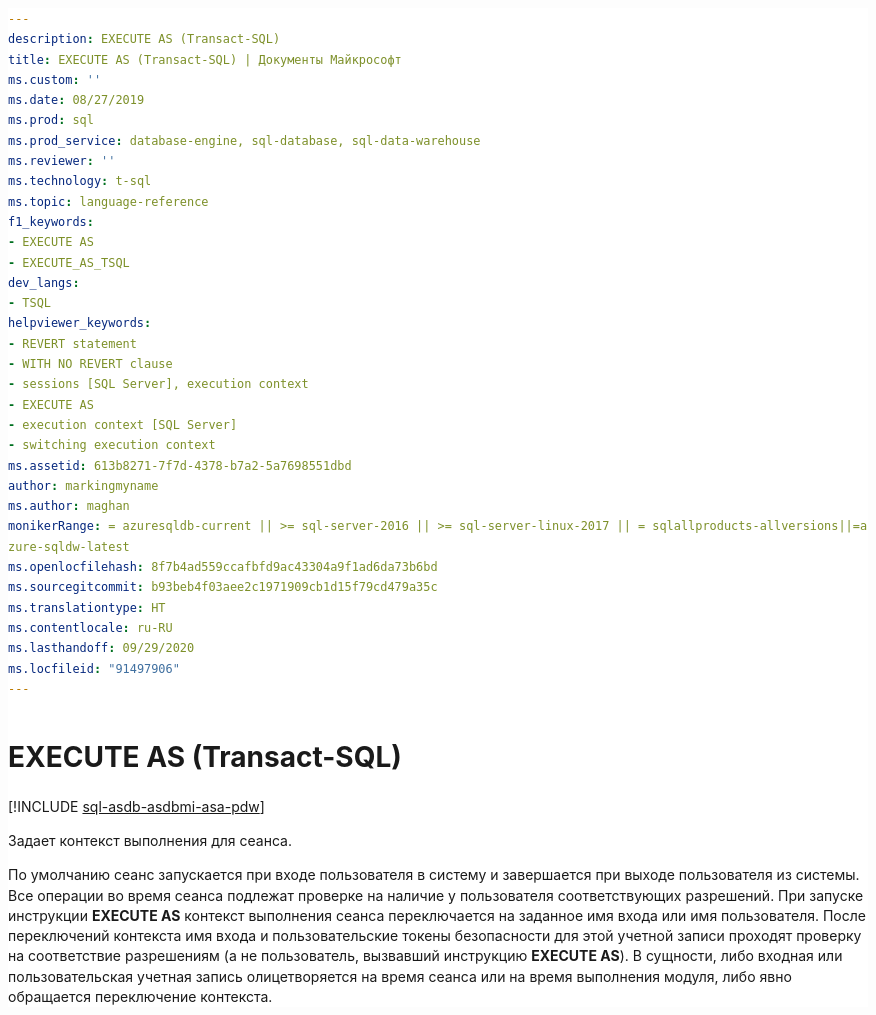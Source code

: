 ```yaml
---
description: EXECUTE AS (Transact-SQL)
title: EXECUTE AS (Transact-SQL) | Документы Майкрософт
ms.custom: ''
ms.date: 08/27/2019
ms.prod: sql
ms.prod_service: database-engine, sql-database, sql-data-warehouse
ms.reviewer: ''
ms.technology: t-sql
ms.topic: language-reference
f1_keywords:
- EXECUTE AS
- EXECUTE_AS_TSQL
dev_langs:
- TSQL
helpviewer_keywords:
- REVERT statement
- WITH NO REVERT clause
- sessions [SQL Server], execution context
- EXECUTE AS
- execution context [SQL Server]
- switching execution context
ms.assetid: 613b8271-7f7d-4378-b7a2-5a7698551dbd
author: markingmyname
ms.author: maghan
monikerRange: = azuresqldb-current || >= sql-server-2016 || >= sql-server-linux-2017 || = sqlallproducts-allversions||=azure-sqldw-latest
ms.openlocfilehash: 8f7b4ad559ccafbfd9ac43304a9f1ad6da73b6bd
ms.sourcegitcommit: b93beb4f03aee2c1971909cb1d15f79cd479a35c
ms.translationtype: HT
ms.contentlocale: ru-RU
ms.lasthandoff: 09/29/2020
ms.locfileid: "91497906"
---
```

# <a name="execute-as-transact-sql"></a>EXECUTE AS (Transact-SQL)
[!INCLUDE [sql-asdb-asdbmi-asa-pdw](../../includes/applies-to-version/sql-asdb-asdbmi-asa.md)]

  Задает контекст выполнения для сеанса.  
  
 По умолчанию сеанс запускается при входе пользователя в систему и завершается при выходе пользователя из системы. Все операции во время сеанса подлежат проверке на наличие у пользователя соответствующих разрешений. При запуске инструкции **EXECUTE AS** контекст выполнения сеанса переключается на заданное имя входа или имя пользователя. После переключений контекста имя входа и пользовательские токены безопасности для этой учетной записи проходят проверку на соответствие разрешениям (а не пользователь, вызвавший инструкцию **EXECUTE AS**). В сущности, либо входная или пользовательская учетная запись олицетворяется на время сеанса или на время выполнения модуля, либо явно обращается переключение контекста.  
  